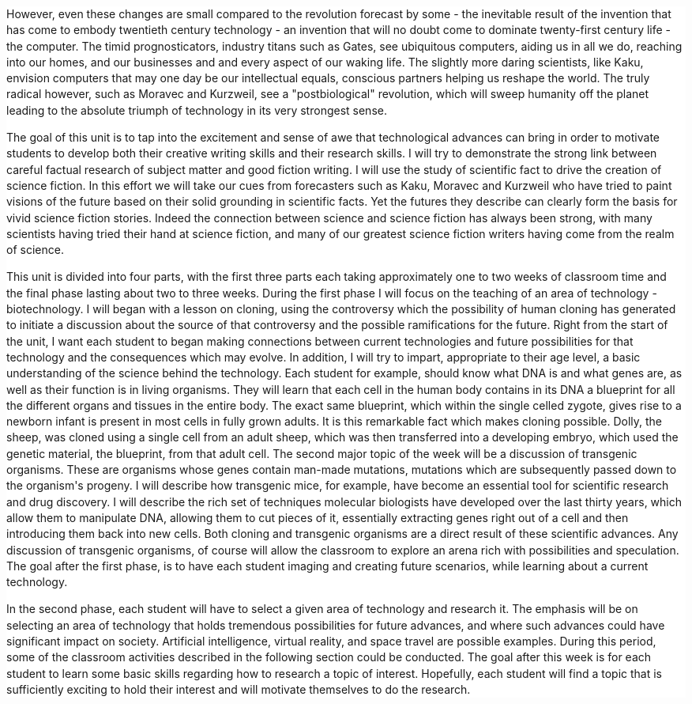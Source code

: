   However, even these changes are small compared to the revolution forecast by some - the inevitable result of the invention that has come to embody twentieth century technology - an invention that will no doubt come to dominate twenty-first century life - the computer. The timid prognosticators, industry titans such as Gates, see ubiquitous computers, aiding us in all we do, reaching into our homes, and our businesses and and every aspect of our waking life. The slightly more daring scientists, like Kaku, envision computers that may one day be our intellectual equals, conscious partners helping us reshape the world. The truly radical however, such as Moravec and Kurzweil, see a "postbiological" revolution, which will sweep humanity off the planet leading to the absolute triumph of technology in its very strongest sense.
 </p>
 <p>
  The goal of this unit is to tap into the excitement and sense of awe that technological advances can bring in order to motivate students to develop both their creative writing skills and their research skills.  I will try to demonstrate the strong link between careful factual research of subject matter and good fiction writing. I will use the study of scientific fact to drive the creation of science fiction. In this effort we will take our cues from forecasters such as Kaku, Moravec and Kurzweil who have tried to paint visions of the future based on their solid grounding in scientific facts. Yet the futures they describe can clearly form the basis for vivid science fiction stories. Indeed the connection between science and science fiction has always been strong, with many scientists having tried their hand at science fiction, and many of our greatest science fiction writers having come from the realm of science.
 </p>
 <p>
  This unit is divided into four parts, with the first three parts each taking approximately one to two weeks of classroom time and the final phase lasting about two to three weeks. During the first phase I will focus on the teaching of an area of technology - biotechnology. I will began with a lesson on cloning, using the controversy which the possibility of human cloning  has generated to initiate a discussion about the source of that controversy and the possible ramifications for the future. Right from the start of the unit, I want each student to began making connections between current technologies and future possibilities for that technology and the consequences which may evolve. In addition, I will try to impart, appropriate to their age level, a basic understanding of the science behind the technology. Each student for example, should know what DNA is and what genes are, as well as their function is in living organisms. They will learn that each cell in the human body contains in its DNA a blueprint for all the different organs and tissues in the entire body. The exact same blueprint, which within the single celled zygote, gives rise to a newborn infant is present in most cells in fully grown adults. It is this remarkable fact which makes cloning possible. Dolly, the sheep, was cloned using a single cell from an adult sheep, which was then transferred into a developing embryo, which used the genetic material, the blueprint, from that adult cell. The second major topic of the week will be a discussion of transgenic organisms. These are organisms whose genes contain man-made mutations, mutations which are subsequently passed down to the organism's progeny. I will describe how transgenic mice, for example, have become an essential tool for scientific research and drug discovery.  I will describe the rich set of techniques molecular biologists have developed over the last thirty years, which allow them to manipulate DNA, allowing them to cut pieces of it, essentially extracting genes right out of a cell and then introducing them back into new cells. Both cloning and transgenic organisms are a direct result of these scientific advances. Any discussion of transgenic organisms, of course will allow the classroom to explore an arena rich with possibilities and speculation. The goal after the first phase, is to have each student imaging and creating future scenarios, while learning about a current technology.
 </p>
 <p>
  In the second phase, each student will have to select a given area of technology and research it.  The emphasis will be on selecting an area of technology that holds tremendous possibilities for future advances, and where such advances could have significant impact on society. Artificial intelligence, virtual reality,  and space travel are possible examples. During this period, some of the classroom activities described in the following section could be conducted.  The goal after this week is for each student to learn some basic skills regarding how to research a topic of interest. Hopefully, each student will find a topic that is sufficiently exciting to hold their interest and will motivate themselves to do the research.
 </p>
 <p>
